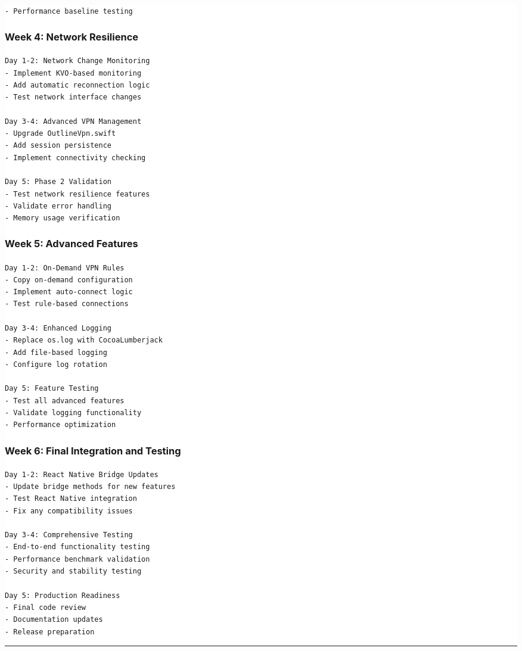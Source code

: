 ```
- Performance baseline testing
```

### Week 4: Network Resilience

```
Day 1-2: Network Change Monitoring
- Implement KVO-based monitoring
- Add automatic reconnection logic
- Test network interface changes

Day 3-4: Advanced VPN Management
- Upgrade OutlineVpn.swift
- Add session persistence
- Implement connectivity checking

Day 5: Phase 2 Validation
- Test network resilience features
- Validate error handling
- Memory usage verification
```

### Week 5: Advanced Features

```
Day 1-2: On-Demand VPN Rules
- Copy on-demand configuration
- Implement auto-connect logic
- Test rule-based connections

Day 3-4: Enhanced Logging
- Replace os.log with CocoaLumberjack
- Add file-based logging
- Configure log rotation

Day 5: Feature Testing
- Test all advanced features
- Validate logging functionality
- Performance optimization
```

### Week 6: Final Integration and Testing

```
Day 1-2: React Native Bridge Updates
- Update bridge methods for new features
- Test React Native integration
- Fix any compatibility issues

Day 3-4: Comprehensive Testing
- End-to-end functionality testing
- Performance benchmark validation
- Security and stability testing

Day 5: Production Readiness
- Final code review
- Documentation updates
- Release preparation
```

---
